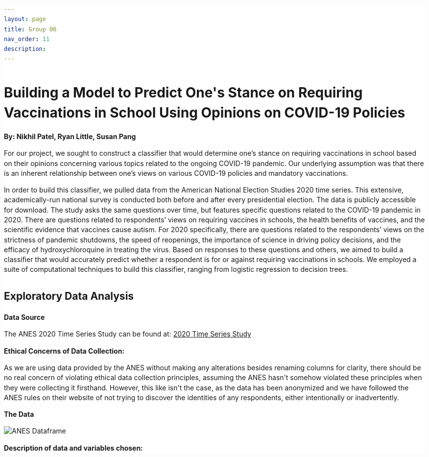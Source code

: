 ```yaml
---
layout: page
title: Group 06
nav_order: 11
description:
---
```

# Building a Model to Predict One's Stance on Requiring Vaccinations in School Using Opinions on COVID-19 Policies

**By: Nikhil Patel, Ryan Little, Susan Pang**

For our project, we sought to construct a classifier that would determine one’s stance on requiring vaccinations in school based on their opinions concerning various topics related to the ongoing COVID-19 pandemic. Our underlying assumption was that there is an inherent relationship between one’s views on various COVID-19 policies and mandatory vaccinations. 

In order to build this classifier, we pulled data from the American National Election Studies 2020 time series. This extensive, academically-run national survey is conducted both before and after every presidential election. The data is publicly accessible for download. The study asks the same questions over time, but features specific questions related to the COVID-19 pandemic in 2020. There are questions related to respondents’ views on requiring vaccines in schools, the health benefits of vaccines, and the scientific evidence that vaccines cause autism. For 2020 specifically, there are questions related to the respondents’ views on the strictness of pandemic shutdowns, the speed of reopenings, the importance of science in driving policy decisions, and the efficacy of hydroxychloroquine in treating the virus. Based on responses to these questions and others, we aimed to build a classifier that would accurately predict whether a respondent is for or against requiring vaccinations in schools. We employed a suite of computational techniques to build this classifier, ranging from logistic regression to decision trees.

## Exploratory Data Analysis

**Data Source**

The ANES 2020 Time Series Study can be found at: [2020 Time Series Study](https://electionstudies.org/data-center/2020-time-series-study/)

**Ethical Concerns of Data Collection:**

As we are using data provided by the ANES without making any alterations besides renaming columns for clarity, there should be no real concern of violating ethical data collection principles, assuming the ANES hasn't somehow violated these principles when they were collecting it firsthand. However, this like isn't the case, as the data has been anonymized and we have followed the ANES rules on their website of not trying to discover the identities of any respondents, either intentionally or inadvertently.

**The Data**

![ANES Dataframe](ANES_df_pic.jpg)

**Description of data and variables chosen:**
